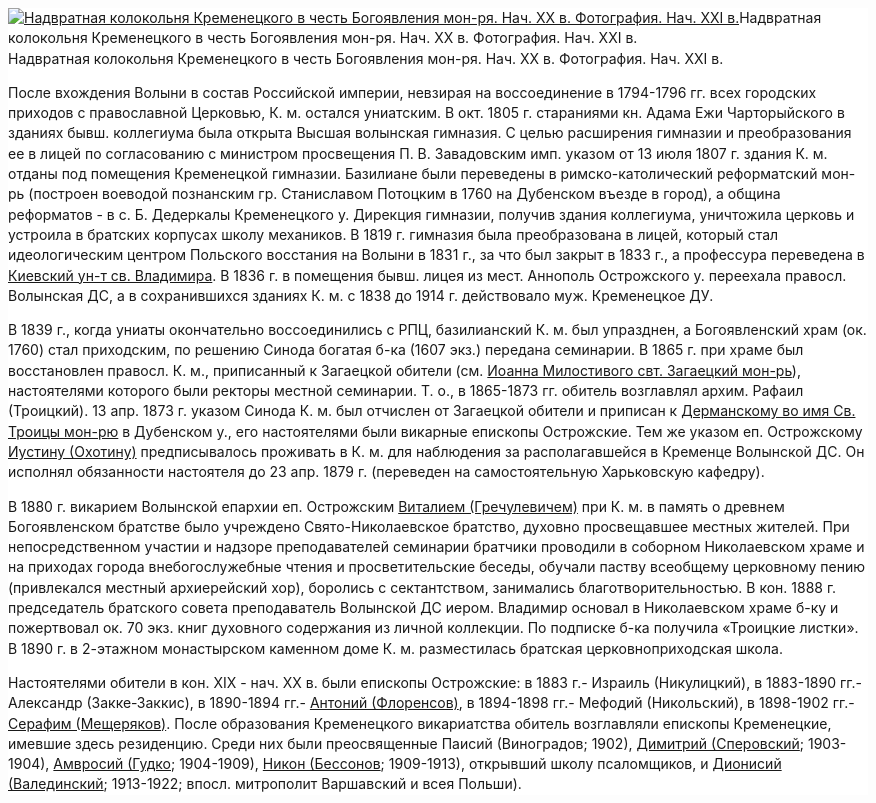 [![Надвратная колокольня Кременецкого в честь Богоявления мон-ря. Нач. XX в. Фотография. Нач. XXI в.](https://pravenc.ru/data/2019/08/11/1236500590/i200.jpg "Кликните для увеличения картинки")](https://pravenc.ru/data/2019/08/11/1236500590/i400.jpg)Надвратная колокольня Кременецкого в честь Богоявления мон-ря. Нач. XX в. Фотография. Нач. XXI в.  
Надвратная колокольня Кременецкого в честь Богоявления мон-ря. Нач. XX в. Фотография. Нач. XXI в.

После вхождения Волыни в состав Российской империи, невзирая на воссоединение в 1794-1796 гг. всех городских приходов с православной Церковью, К. м. остался униатским. В окт. 1805 г. стараниями кн. Адама Ежи Чарторыйского в зданиях бывш. коллегиума была открыта Высшая волынская гимназия. С целью расширения гимназии и преобразования ее в лицей по согласованию с министром просвещения П. В. Завадовским имп. указом от 13 июля 1807 г. здания К. м. отданы под помещения Кременецкой гимназии. Базилиане были переведены в римско-католический реформатский мон-рь (построен воеводой познанским гр. Станиславом Потоцким в 1760 на Дубенском въезде в город), а община реформатов - в с. Б. Дедеркалы Кременецкого у. Дирекция гимназии, получив здания коллегиума, уничтожила церковь и устроила в братских корпусах школу механиков. В 1819 г. гимназия была преобразована в лицей, который стал идеологическим центром Польского восстания на Волыни в 1831 г., за что был закрыт в 1833 г., а профессура переведена в [Киевский ун-т св. Владимира](<https://pravenc.ru/text/Киевский ун-т св  Владимира.html>). В 1836 г. в помещения бывш. лицея из мест. Аннополь Острожского у. переехала правосл. Волынская ДС, а в сохранившихся зданиях К. м. с 1838 до 1914 г. действовало муж. Кременецкое ДУ.

В 1839 г., когда униаты окончательно воссоединились с РПЦ, базилианский К. м. был упразднен, а Богоявленский храм (ок. 1760) стал приходским, по решению Синода богатая б-ка (1607 экз.) передана семинарии. В 1865 г. при храме был восстановлен правосл. К. м., приписанный к Загаецкой обители (см. [Иоанна Милостивого свт. Загаецкий мон-рь](<https://pravenc.ru/text/Иоанна Милостивого свт  Загаецкий мон-рь.html>)), настоятелями которого были ректоры местной семинарии. Т. о., в 1865-1873 гг. обитель возглавлял архим. Рафаил (Троицкий). 13 апр. 1873 г. указом Синода К. м. был отчислен от Загаецкой обители и приписан к [Дерманскому во имя Св. Троицы мон-рю](<https://pravenc.ru/text/Дерманскому во имя Св  Троицы мон-рю.html>) в Дубенском у., его настоятелями были викарные епископы Острожские. Тем же указом еп. Острожскому [Иустину (Охотину)](<https://pravenc.ru/text/Иустину (Охотину).html>) предписывалось проживать в К. м. для наблюдения за располагавшейся в Кременце Волынской ДС. Он исполнял обязанности настоятеля до 23 апр. 1879 г. (переведен на самостоятельную Харьковскую кафедру).

В 1880 г. викарием Волынской епархии еп. Острожским [Виталием (Гречулевичем)](<https://pravenc.ru/text/Виталием (Гречулевичем).html>) при К. м. в память о древнем Богоявленском братстве было учреждено Свято-Николаевское братство, духовно просвещавшее местных жителей. При непосредственном участии и надзоре преподавателей семинарии братчики проводили в соборном Николаевском храме и на приходах города внебогослужебные чтения и просветительские беседы, обучали паству всеобщему церковному пению (привлекался местный архиерейский хор), боролись с сектантством, занимались благотворительностью. В кон. 1888 г. председатель братского совета преподаватель Волынской ДС иером. Владимир основал в Николаевском храме б-ку и пожертвовал ок. 70 экз. книг духовного содержания из личной коллекции. По подписке б-ка получила «Троицкие листки». В 1890 г. в 2-этажном монастырском каменном доме К. м. разместилась братская церковноприходская школа.

Настоятелями обители в кон. ХIХ - нач. ХХ в. были епископы Острожские: в 1883 г.- Израиль (Никулицкий), в 1883-1890 гг.- Александр (Закке-Заккис), в 1890-1894 гг.- [Антоний (Флоренсов)](<https://pravenc.ru/text/Антоний (Флоренсов).html>), в 1894-1898 гг.- Мефодий (Никольский), в 1898-1902 гг.- [Серафим (Мещеряков)](<https://pravenc.ru/text/Серафим (Мещеряков).html>). После образования Кременецкого викариатства обитель возглавляли епископы Кременецкие, имевшие здесь резиденцию. Среди них были преосвященные Паисий (Виноградов; 1902), [Димитрий (Сперовский](<https://pravenc.ru/text/Димитрий (Сперовский.html>); 1903-1904), [Амвросий (Гудко](<https://pravenc.ru/text/Амвросий (Гудко.html>); 1904-1909), [Никон (Бессонов](<https://pravenc.ru/text/Никон (Бессонов.html>); 1909-1913), открывший школу псаломщиков, и [Дионисий (Валединский](<https://pravenc.ru/text/Дионисий (Валединский.html>); 1913-1922; впосл. митрополит Варшавский и всея Польши).
